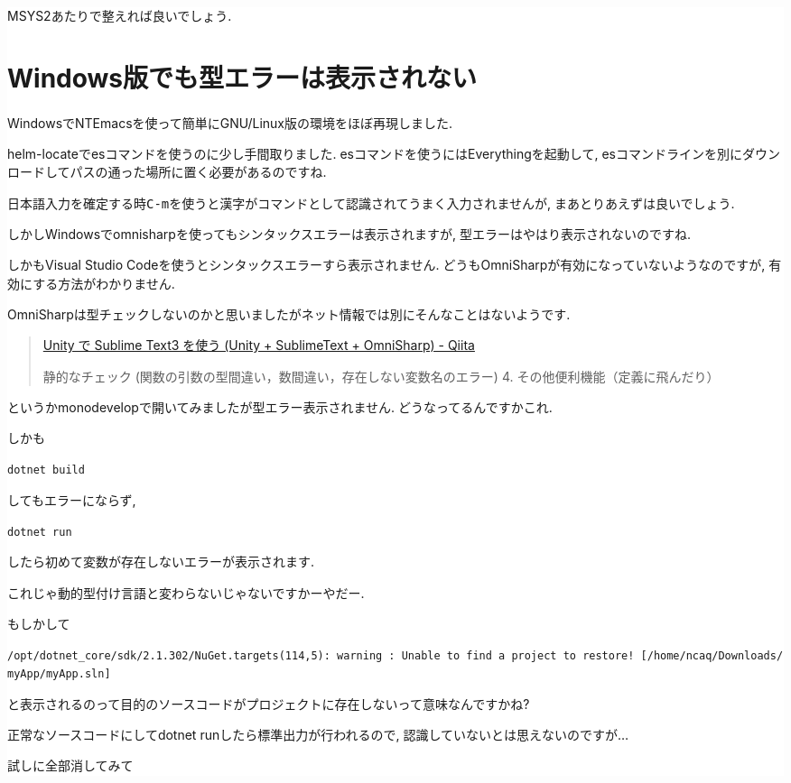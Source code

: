 MSYS2あたりで整えれば良いでしょう.

# Windows版でも型エラーは表示されない

WindowsでNTEmacsを使って簡単にGNU/Linux版の環境をほぼ再現しました.

helm-locateでesコマンドを使うのに少し手間取りました.
esコマンドを使うにはEverythingを起動して,
esコマンドラインを別にダウンロードしてパスの通った場所に置く必要があるのですね.

日本語入力を確定する時<kbd>C-m</kbd>を使うと漢字がコマンドとして認識されてうまく入力されませんが,
まあとりあえずは良いでしょう.

しかしWindowsでomnisharpを使ってもシンタックスエラーは表示されますが,
型エラーはやはり表示されないのですね.

しかもVisual Studio Codeを使うとシンタックスエラーすら表示されません.
どうもOmniSharpが有効になっていないようなのですが,
有効にする方法がわかりません.

OmniSharpは型チェックしないのかと思いましたがネット情報では別にそんなことはないようです.

> [Unity で Sublime Text3 を使う (Unity + SublimeText + OmniSharp) - Qiita](https://qiita.com/miyatin0212/items/22adcf03b00d00ffa9f3)
>
> 静的なチェック (関数の引数の型間違い，数間違い，存在しない変数名のエラー) 4. その他便利機能（定義に飛んだり）

というかmonodevelopで開いてみましたが型エラー表示されません.
どうなってるんですかこれ.

しかも

~~~
dotnet build
~~~

してもエラーにならず,

~~~
dotnet run
~~~

したら初めて変数が存在しないエラーが表示されます.

これじゃ動的型付け言語と変わらないじゃないですかーやだー.

もしかして

~~~
/opt/dotnet_core/sdk/2.1.302/NuGet.targets(114,5): warning : Unable to find a project to restore! [/home/ncaq/Downloads/myApp/myApp.sln]
~~~

と表示されるのって目的のソースコードがプロジェクトに存在しないって意味なんですかね?

正常なソースコードにしてdotnet runしたら標準出力が行われるので,
認識していないとは思えないのですが…

試しに全部消してみて
